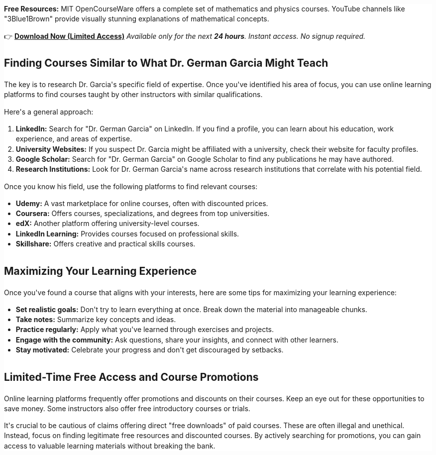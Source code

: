 **Free Resources:** MIT OpenCourseWare offers a complete set of mathematics and physics courses. YouTube channels like "3Blue1Brown" provide visually stunning explanations of mathematical concepts.

👉 **[Download Now (Limited Access)](https://udemywork.com/dr-german-garcia)**
_Available only for the next **24 hours**. Instant access. No signup required._

## Finding Courses Similar to What Dr. German Garcia Might Teach

The key is to research Dr. Garcia's specific field of expertise. Once you've identified his area of focus, you can use online learning platforms to find courses taught by other instructors with similar qualifications.

Here's a general approach:

1.  **LinkedIn:** Search for "Dr. German Garcia" on LinkedIn. If you find a profile, you can learn about his education, work experience, and areas of expertise.
2.  **University Websites:** If you suspect Dr. Garcia might be affiliated with a university, check their website for faculty profiles.
3.  **Google Scholar:** Search for "Dr. German Garcia" on Google Scholar to find any publications he may have authored.
4.  **Research Institutions:** Look for Dr. German Garcia's name across research institutions that correlate with his potential field.

Once you know his field, use the following platforms to find relevant courses:

*   **Udemy:** A vast marketplace for online courses, often with discounted prices.
*   **Coursera:** Offers courses, specializations, and degrees from top universities.
*   **edX:** Another platform offering university-level courses.
*   **LinkedIn Learning:** Provides courses focused on professional skills.
*   **Skillshare:** Offers creative and practical skills courses.

## Maximizing Your Learning Experience

Once you've found a course that aligns with your interests, here are some tips for maximizing your learning experience:

*   **Set realistic goals:** Don't try to learn everything at once. Break down the material into manageable chunks.
*   **Take notes:** Summarize key concepts and ideas.
*   **Practice regularly:** Apply what you've learned through exercises and projects.
*   **Engage with the community:** Ask questions, share your insights, and connect with other learners.
*   **Stay motivated:** Celebrate your progress and don't get discouraged by setbacks.

## Limited-Time Free Access and Course Promotions

Online learning platforms frequently offer promotions and discounts on their courses. Keep an eye out for these opportunities to save money. Some instructors also offer free introductory courses or trials.

It's crucial to be cautious of claims offering direct "free downloads" of paid courses. These are often illegal and unethical. Instead, focus on finding legitimate free resources and discounted courses. By actively searching for promotions, you can gain access to valuable learning materials without breaking the bank.
